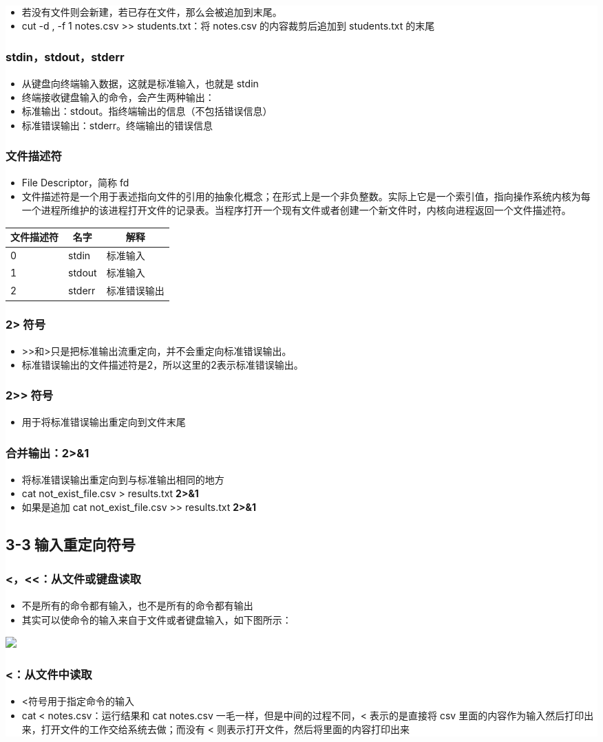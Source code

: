 - 若没有文件则会新建，若已存在文件，那么会被追加到末尾。
- cut -d , -f 1 notes.csv >> students.txt：将 notes.csv 的内容裁剪后追加到 students.txt 的末尾

### stdin，stdout，stderr

- 从键盘向终端输入数据，这就是标准输入，也就是 stdin
- 终端接收键盘输入的命令，会产生两种输出：
- 标准输出：stdout。指终端输出的信息（不包括错误信息）
- 标准错误输出：stderr。终端输出的错误信息

### 文件描述符

- File Descriptor，简称 fd
- 文件描述符是一个用于表述指向文件的引用的抽象化概念；在形式上是一个非负整数。实际上它是一个索引值，指向操作系统内核为每一个进程所维护的该进程打开文件的记录表。当程序打开一个现有文件或者创建一个新文件时，内核向进程返回一个文件描述符。

| 文件描述符 | 名字   | 解释         |
| ---------- | ------ | ------------ |
| 0          | stdin  | 标准输入     |
| 1          | stdout | 标准输入     |
| 2          | stderr | 标准错误输出 |

### 2> 符号

- \>\>和\>只是把标准输出流重定向，并不会重定向标准错误输出。
- 标准错误输出的文件描述符是2，所以这里的2表示标准错误输出。

### 2>> 符号

- 用于将标准错误输出重定向到文件末尾

### 合并输出：2>&1

- 将标准错误输出重定向到与标准输出相同的地方
- cat not_exist_file.csv > results.txt **2>&1**
- 如果是追加 cat not_exist_file.csv >> results.txt **2>&1**

## 3-3 输入重定向符号

### <，<<：从文件或键盘读取 

- 不是所有的命令都有输入，也不是所有的命令都有输出
- 其实可以使命令的输入来自于文件或者键盘输入，如下图所示：

![](D:/1mynotes/linux/media/51.png)

### <：从文件中读取

- \<符号用于指定命令的输入
- cat < notes.csv：运行结果和 cat notes.csv 一毛一样，但是中间的过程不同，< 表示的是直接将 csv 里面的内容作为输入然后打印出来，打开文件的工作交给系统去做；而没有 < 则表示打开文件，然后将里面的内容打印出来

